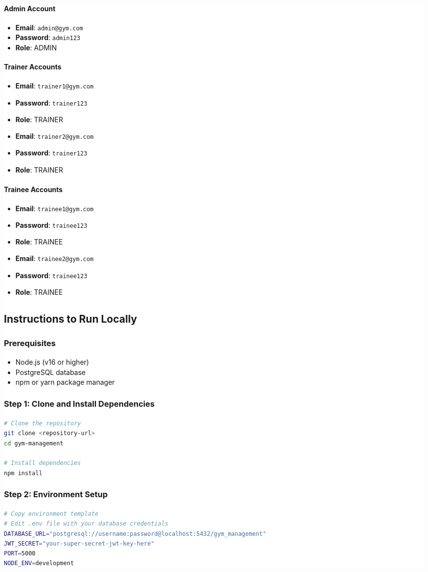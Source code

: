 #### Admin Account

- **Email**: `admin@gym.com`
- **Password**: `admin123`
- **Role**: ADMIN

#### Trainer Accounts

- **Email**: `trainer1@gym.com`
- **Password**: `trainer123`
- **Role**: TRAINER

- **Email**: `trainer2@gym.com`
- **Password**: `trainer123`
- **Role**: TRAINER

#### Trainee Accounts

- **Email**: `trainee1@gym.com`
- **Password**: `trainee123`
- **Role**: TRAINEE

- **Email**: `trainee2@gym.com`
- **Password**: `trainee123`
- **Role**: TRAINEE

## Instructions to Run Locally

### Prerequisites

- Node.js (v16 or higher)
- PostgreSQL database
- npm or yarn package manager

### Step 1: Clone and Install Dependencies

```bash
# Clone the repository
git clone <repository-url>
cd gym-management

# Install dependencies
npm install
```

### Step 2: Environment Setup

```bash
# Copy environment template
# Edit .env file with your database credentials
DATABASE_URL="postgresql://username:password@localhost:5432/gym_management"
JWT_SECRET="your-super-secret-jwt-key-here"
PORT=5000
NODE_ENV=development
```
